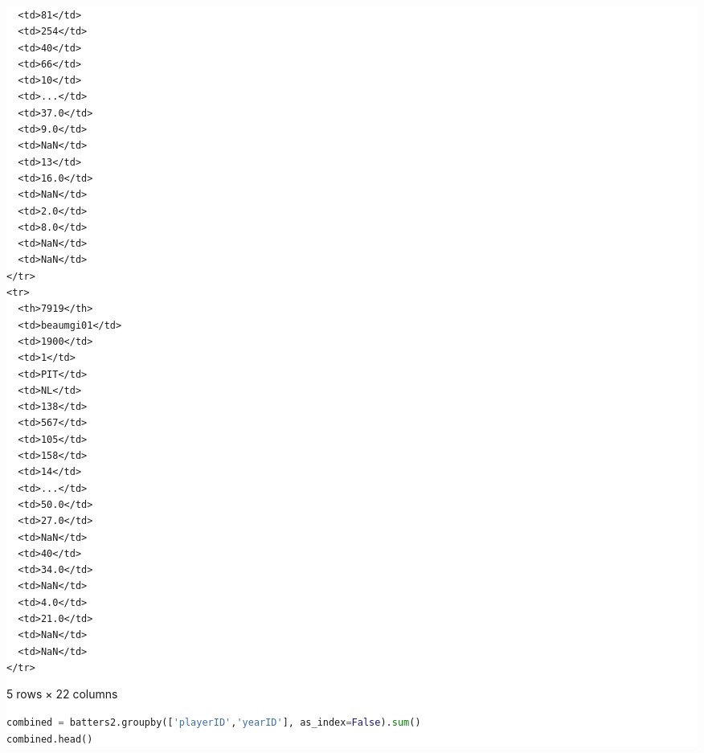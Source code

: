       <td>81</td>
      <td>254</td>
      <td>40</td>
      <td>66</td>
      <td>10</td>
      <td>...</td>
      <td>37.0</td>
      <td>9.0</td>
      <td>NaN</td>
      <td>13</td>
      <td>16.0</td>
      <td>NaN</td>
      <td>2.0</td>
      <td>8.0</td>
      <td>NaN</td>
      <td>NaN</td>
    </tr>
    <tr>
      <th>7919</th>
      <td>beaumgi01</td>
      <td>1900</td>
      <td>1</td>
      <td>PIT</td>
      <td>NL</td>
      <td>138</td>
      <td>567</td>
      <td>105</td>
      <td>158</td>
      <td>14</td>
      <td>...</td>
      <td>50.0</td>
      <td>27.0</td>
      <td>NaN</td>
      <td>40</td>
      <td>34.0</td>
      <td>NaN</td>
      <td>4.0</td>
      <td>21.0</td>
      <td>NaN</td>
      <td>NaN</td>
    </tr>
  </tbody>
</table>
<p>5 rows × 22 columns</p>
</div>




```python
combined = batters2.groupby(['playerID','yearID'], as_index=False).sum()
combined.head()
```

